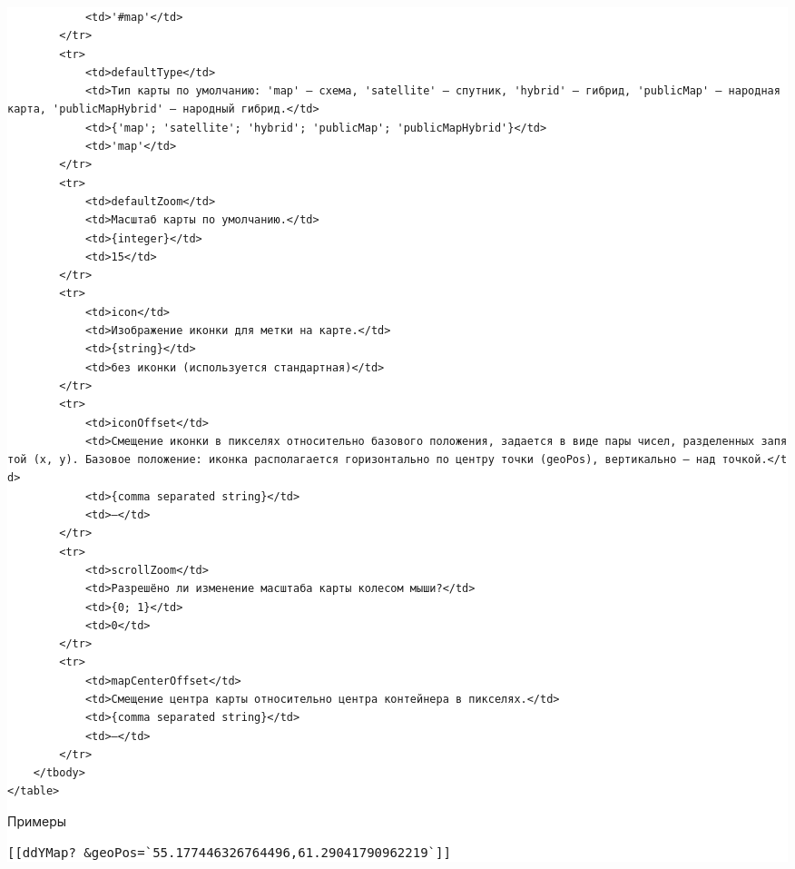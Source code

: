 				<td>'#map'</td>
			</tr>
			<tr>
				<td>defaultType</td>
				<td>Тип карты по умолчанию: 'map' – схема, 'satellite' – спутник, 'hybrid' – гибрид, 'publicMap' – народная карта, 'publicMapHybrid' – народный гибрид.</td>
				<td>{'map'; 'satellite'; 'hybrid'; 'publicMap'; 'publicMapHybrid'}</td>
				<td>'map'</td>
			</tr>
			<tr>
				<td>defaultZoom</td>
				<td>Масштаб карты по умолчанию.</td>
				<td>{integer}</td>
				<td>15</td>
			</tr>
			<tr>
				<td>icon</td>
				<td>Изображение иконки для метки на карте.</td>
				<td>{string}</td>
				<td>без иконки (используется стандартная)</td>
			</tr>
			<tr>
				<td>iconOffset</td>
				<td>Смещение иконки в пикселях относительно базового положения, задается в виде пары чисел, разделенных запятой (x, y). Базовое положение: иконка располагается горизонтально по центру точки (geoPos), вертикально – над точкой.</td>
				<td>{comma separated string}</td>
				<td>–</td>
			</tr>
			<tr>
				<td>scrollZoom</td>
				<td>Разрешёно ли изменение масштаба карты колесом мыши?</td>
				<td>{0; 1}</td>
				<td>0</td>
			</tr>
			<tr>
				<td>mapCenterOffset</td>
				<td>Смещение центра карты относительно центра контейнера в пикселях.</td>
				<td>{comma separated string}</td>
				<td>–</td>
			</tr>
		</tbody>
	</table>
</div>
<p><span class="text-bold">Примеры</span></p>
<pre class="brush: html;">[[ddYMap? &geoPos=`55.177446326764496,61.29041790962219`]]</pre>